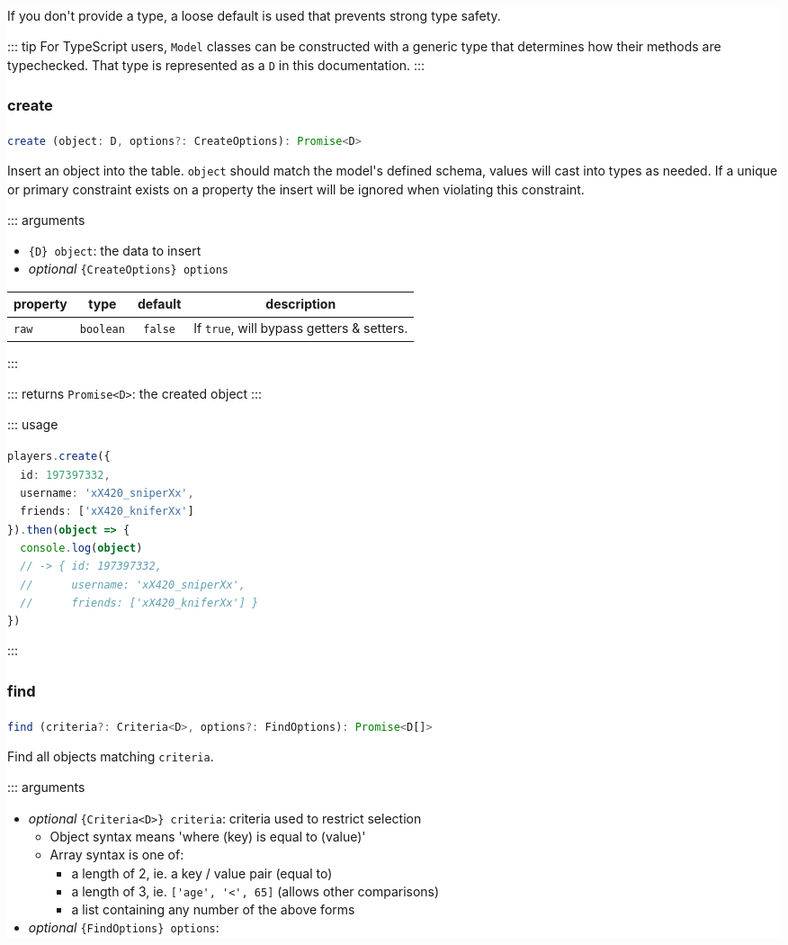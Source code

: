 If you don't provide a type, a loose default is used that prevents strong
type safety.

::: tip
For TypeScript users, `Model` classes can be constructed with a generic type
that determines how their methods are typechecked. That type is represented as
a `D` in this documentation.
:::

### create
```ts
create (object: D, options?: CreateOptions): Promise<D>
```

Insert an object into the table. `object` should match the model's defined
schema, values will cast into types as needed. If a unique or primary
constraint exists on a property the insert will be ignored when violating
this constraint.

::: arguments
* `{D} object`: the data to insert
* _optional_ `{CreateOptions} options`

| property | type      | default | description                               |
| -------- | :-------: | :-----: | ----------------------------------------- |
| `raw`    | `boolean` | `false` | If `true`, will bypass getters & setters. |
:::

::: returns
`Promise<D>`: the created object
:::

::: usage
```ts
players.create({
  id: 197397332,
  username: 'xX420_sniperXx',
  friends: ['xX420_kniferXx']
}).then(object => {
  console.log(object)
  // -> { id: 197397332,
  //      username: 'xX420_sniperXx',
  //      friends: ['xX420_kniferXx'] }
})
```
:::

### find
```ts
find (criteria?: Criteria<D>, options?: FindOptions): Promise<D[]>
```

Find all objects matching `criteria`.

::: arguments
* _optional_ `{Criteria<D>} criteria`: criteria used to restrict selection
  * Object syntax means 'where (key) is equal to (value)'
  * Array syntax is one of:
    * a length of 2, ie. a key / value pair (equal to)
    * a length of 3, ie. `['age', '<', 65]` (allows other comparisons)
    * a list containing any number of the above forms
* _optional_ `{FindOptions} options`:
